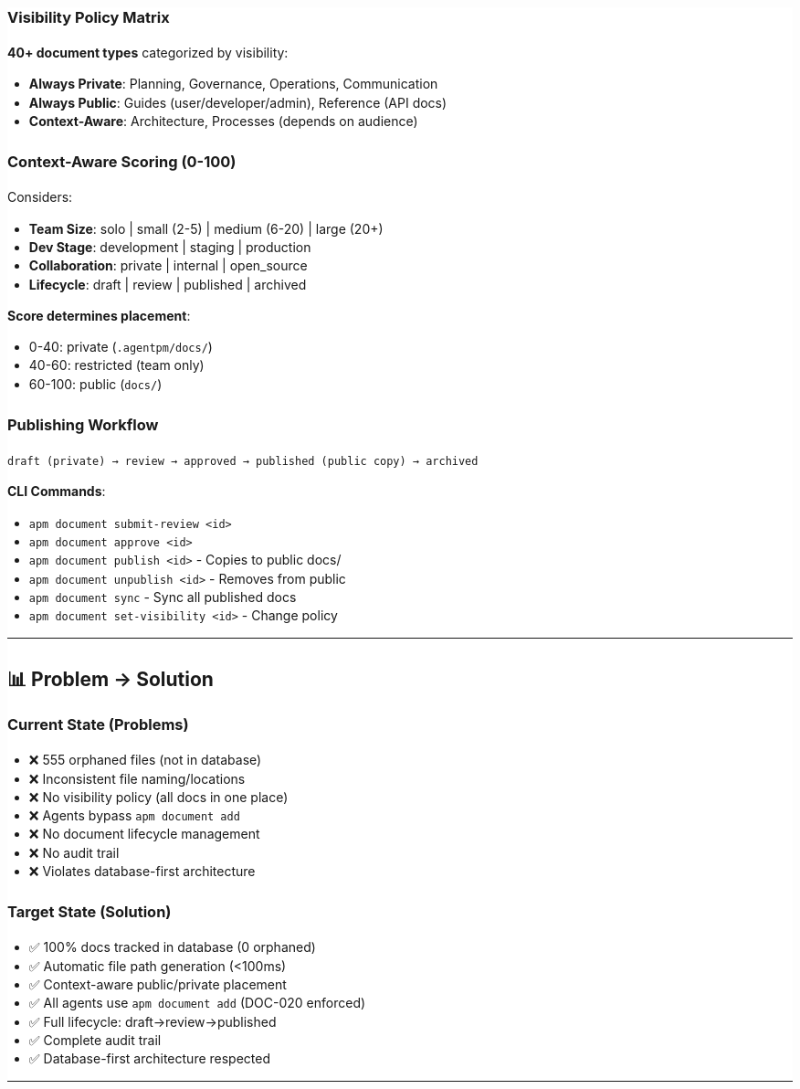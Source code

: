 ### Visibility Policy Matrix

**40+ document types** categorized by visibility:
- **Always Private**: Planning, Governance, Operations, Communication
- **Always Public**: Guides (user/developer/admin), Reference (API docs)
- **Context-Aware**: Architecture, Processes (depends on audience)

### Context-Aware Scoring (0-100)

Considers:
- **Team Size**: solo | small (2-5) | medium (6-20) | large (20+)
- **Dev Stage**: development | staging | production
- **Collaboration**: private | internal | open_source
- **Lifecycle**: draft | review | published | archived

**Score determines placement**:
- 0-40: private (`.agentpm/docs/`)
- 40-60: restricted (team only)
- 60-100: public (`docs/`)

### Publishing Workflow

```
draft (private) → review → approved → published (public copy) → archived
```

**CLI Commands**:
- `apm document submit-review <id>`
- `apm document approve <id>`
- `apm document publish <id>` - Copies to public docs/
- `apm document unpublish <id>` - Removes from public
- `apm document sync` - Sync all published docs
- `apm document set-visibility <id>` - Change policy

---

## 📊 Problem → Solution

### Current State (Problems)
- ❌ 555 orphaned files (not in database)
- ❌ Inconsistent file naming/locations
- ❌ No visibility policy (all docs in one place)
- ❌ Agents bypass `apm document add`
- ❌ No document lifecycle management
- ❌ No audit trail
- ❌ Violates database-first architecture

### Target State (Solution)
- ✅ 100% docs tracked in database (0 orphaned)
- ✅ Automatic file path generation (<100ms)
- ✅ Context-aware public/private placement
- ✅ All agents use `apm document add` (DOC-020 enforced)
- ✅ Full lifecycle: draft→review→published
- ✅ Complete audit trail
- ✅ Database-first architecture respected

---